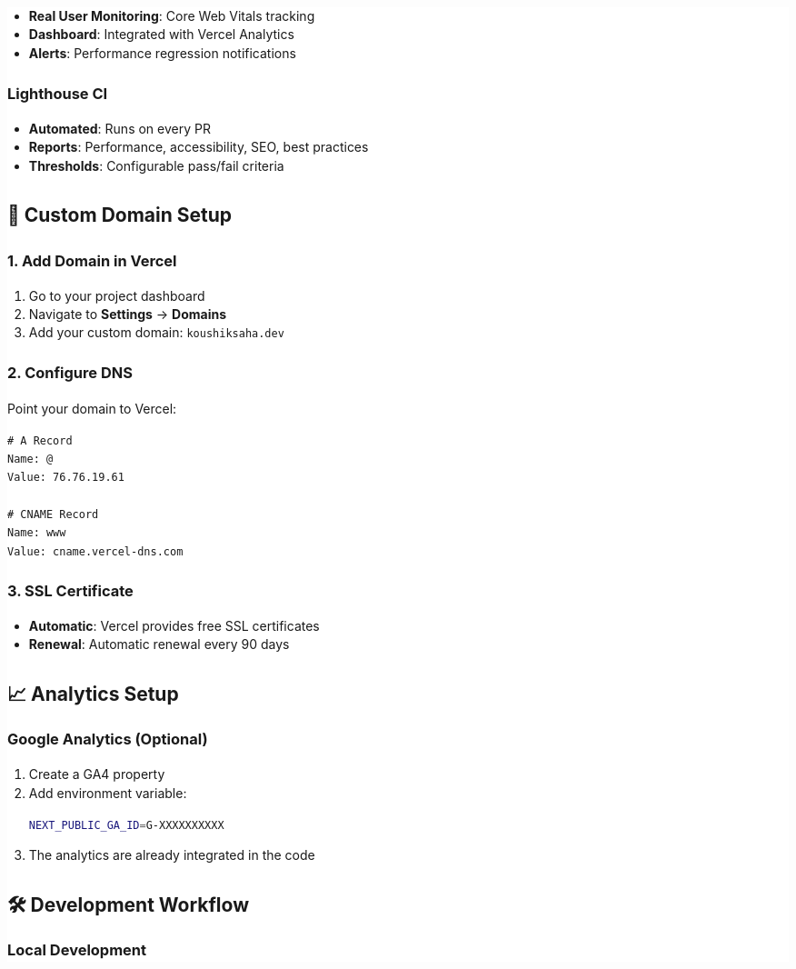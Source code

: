- **Real User Monitoring**: Core Web Vitals tracking
- **Dashboard**: Integrated with Vercel Analytics
- **Alerts**: Performance regression notifications

### Lighthouse CI

- **Automated**: Runs on every PR
- **Reports**: Performance, accessibility, SEO, best practices
- **Thresholds**: Configurable pass/fail criteria

## 🔗 Custom Domain Setup

### 1. Add Domain in Vercel

1. Go to your project dashboard
2. Navigate to **Settings** → **Domains**
3. Add your custom domain: `koushiksaha.dev`

### 2. Configure DNS

Point your domain to Vercel:

```
# A Record
Name: @
Value: 76.76.19.61

# CNAME Record
Name: www
Value: cname.vercel-dns.com
```

### 3. SSL Certificate

- **Automatic**: Vercel provides free SSL certificates
- **Renewal**: Automatic renewal every 90 days

## 📈 Analytics Setup

### Google Analytics (Optional)

1. Create a GA4 property
2. Add environment variable:
   ```bash
   NEXT_PUBLIC_GA_ID=G-XXXXXXXXXX
   ```
3. The analytics are already integrated in the code

## 🛠️ Development Workflow

### Local Development
